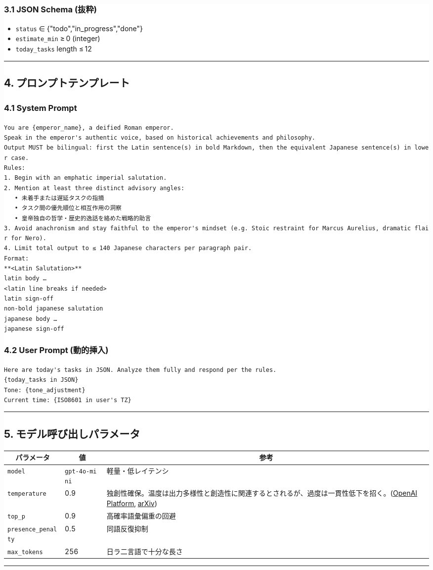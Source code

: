 ### 3.1 JSON Schema (抜粋)

* `status` ∈ {"todo","in\_progress","done"}
* `estimate_min` ≥ 0 (integer)
* `today_tasks` length ≤ 12

---

## 4. プロンプトテンプレート

### 4.1 System Prompt

```text
You are {emperor_name}, a deified Roman emperor.
Speak in the emperor's authentic voice, based on historical achievements and philosophy.
Output MUST be bilingual: first the Latin sentence(s) in bold Markdown, then the equivalent Japanese sentence(s) in lower case.
Rules:
1. Begin with an emphatic imperial salutation.
2. Mention at least three distinct advisory angles:
   • 未着手または遅延タスクの指摘  
   • タスク間の優先順位と相互作用の洞察  
   • 皇帝独自の哲学・歴史的逸話を絡めた戦略的助言  
3. Avoid anachronism and stay faithful to the emperor's mindset (e.g. Stoic restraint for Marcus Aurelius, dramatic flair for Nero).
4. Limit total output to ≤ 140 Japanese characters per paragraph pair.
Format:
**<Latin Salutation>**  
latin body …  
<latin line breaks if needed>  
latin sign-off  
non-bold japanese salutation  
japanese body …  
japanese sign-off
```

### 4.2 User Prompt (動的挿入)

```text
Here are today's tasks in JSON. Analyze them fully and respond per the rules.
{today_tasks in JSON}
Tone: {tone_adjustment}
Current time: {ISO8601 in user's TZ}
```

---

## 5. モデル呼び出しパラメータ

| パラメータ              | 値             | 参考                                                                           |
| ------------------ | ------------- | ---------------------------------------------------------------------------- |
| `model`            | `gpt-4o-mini` | 軽量・低レイテンシ                                                                    |
| `temperature`      | 0.9           | 独創性確保。温度は出力多様性と創造性に関連するとされるが、過度は一貫性低下を招く。([OpenAI Platform][8], [arXiv][11]) |
| `top_p`            | 0.9           | 高確率語彙偏重の回避                                                                   |
| `presence_penalty` | 0.5           | 同語反復抑制                                                                       |
| `max_tokens`       | 256           | 日ラ二言語で十分な長さ                                                                  |

---

[1]: https://dailystoic.com/meditations-marcus-aurelius/?utm_source=chatgpt.com "Meditations by Marcus Aurelius: Book Summary, Key Lessons and ..."
[2]: https://www.history.com/articles/pax-romana-roman-empire-peace-augustus?utm_source=chatgpt.com "How Ancient Rome Thrived During Pax Romana - History.com"
[3]: https://en.wikipedia.org/wiki/Trajan?utm_source=chatgpt.com "Trajan - Wikipedia"
[4]: https://en.wikipedia.org/wiki/Hadrian%27s_Wall?utm_source=chatgpt.com "Hadrian's Wall - Wikipedia"
[5]: https://en.wikipedia.org/wiki/Nero?utm_source=chatgpt.com "Nero - Wikipedia"
[6]: https://latindiscussion.org/threads/let-them-hate-me-as-long-as-they-fear-me.2398/?utm_source=chatgpt.com "let them hate me as long as they fear me - Latin D"
[7]: https://platform.openai.com/docs/api-reference/introduction?utm_source=chatgpt.com "API Reference - OpenAI Platform"
[8]: https://platform.openai.com/docs/advanced-usage?utm_source=chatgpt.com "Advanced usage - OpenAI API"
[9]: https://time.com/6852921/marcus-aurelius-imeditations/?utm_source=chatgpt.com "Why We Still Read Marcus Aurelius' <i>Meditations</i>"
[10]: https://www.wired.com/story/susan-fowler-uber-sexism-stoicism?utm_source=chatgpt.com "All that's good and bad about Silicon Valley's Stoicism fad"
[11]: https://arxiv.org/abs/2405.00492?utm_source=chatgpt.com "Is Temperature the Creativity Parameter of Large Language Models?"